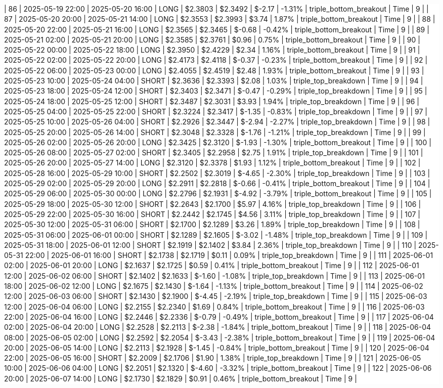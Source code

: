 | 86 | 2025-05-19 22:00 | 2025-05-20 16:00 | LONG | $2.3803 | $2.3492 | $-2.17 | -1.31% | triple_bottom_breakout | Time | 9 |
| 87 | 2025-05-20 20:00 | 2025-05-21 14:00 | LONG | $2.3553 | $2.3993 | $3.74 | 1.87% | triple_bottom_breakout | Time | 9 |
| 88 | 2025-05-20 22:00 | 2025-05-21 16:00 | LONG | $2.3565 | $2.3465 | $-0.68 | -0.42% | triple_bottom_breakout | Time | 9 |
| 89 | 2025-05-21 02:00 | 2025-05-21 20:00 | LONG | $2.3585 | $2.3761 | $0.96 | 0.75% | triple_bottom_breakout | Time | 9 |
| 90 | 2025-05-22 00:00 | 2025-05-22 18:00 | LONG | $2.3950 | $2.4229 | $2.34 | 1.16% | triple_bottom_breakout | Time | 9 |
| 91 | 2025-05-22 02:00 | 2025-05-22 20:00 | LONG | $2.4173 | $2.4118 | $-0.37 | -0.23% | triple_bottom_breakout | Time | 9 |
| 92 | 2025-05-22 06:00 | 2025-05-23 00:00 | LONG | $2.4055 | $2.4519 | $2.48 | 1.93% | triple_bottom_breakout | Time | 9 |
| 93 | 2025-05-23 10:00 | 2025-05-24 04:00 | SHORT | $2.3636 | $2.3393 | $2.08 | 1.03% | triple_top_breakdown | Time | 9 |
| 94 | 2025-05-23 18:00 | 2025-05-24 12:00 | SHORT | $2.3403 | $2.3471 | $-0.47 | -0.29% | triple_top_breakdown | Time | 9 |
| 95 | 2025-05-24 18:00 | 2025-05-25 12:00 | SHORT | $2.3487 | $2.3031 | $3.93 | 1.94% | triple_top_breakdown | Time | 9 |
| 96 | 2025-05-25 04:00 | 2025-05-25 22:00 | SHORT | $2.3224 | $2.3417 | $-1.35 | -0.83% | triple_top_breakdown | Time | 9 |
| 97 | 2025-05-25 10:00 | 2025-05-26 04:00 | SHORT | $2.2926 | $2.3447 | $-2.94 | -2.27% | triple_top_breakdown | Time | 9 |
| 98 | 2025-05-25 20:00 | 2025-05-26 14:00 | SHORT | $2.3048 | $2.3328 | $-1.76 | -1.21% | triple_top_breakdown | Time | 9 |
| 99 | 2025-05-26 02:00 | 2025-05-26 20:00 | LONG | $2.3425 | $2.3120 | $-1.93 | -1.30% | triple_bottom_breakout | Time | 9 |
| 100 | 2025-05-26 08:00 | 2025-05-27 02:00 | SHORT | $2.3405 | $2.2958 | $2.75 | 1.91% | triple_top_breakdown | Time | 9 |
| 101 | 2025-05-26 20:00 | 2025-05-27 14:00 | LONG | $2.3120 | $2.3378 | $1.93 | 1.12% | triple_bottom_breakout | Time | 9 |
| 102 | 2025-05-28 16:00 | 2025-05-29 10:00 | SHORT | $2.2502 | $2.3019 | $-4.65 | -2.30% | triple_top_breakdown | Time | 9 |
| 103 | 2025-05-29 02:00 | 2025-05-29 20:00 | LONG | $2.2911 | $2.2818 | $-0.66 | -0.41% | triple_bottom_breakout | Time | 9 |
| 104 | 2025-05-29 06:00 | 2025-05-30 00:00 | LONG | $2.2796 | $2.1931 | $-4.92 | -3.79% | triple_bottom_breakout | Time | 9 |
| 105 | 2025-05-29 18:00 | 2025-05-30 12:00 | SHORT | $2.2643 | $2.1700 | $5.97 | 4.16% | triple_top_breakdown | Time | 9 |
| 106 | 2025-05-29 22:00 | 2025-05-30 16:00 | SHORT | $2.2442 | $2.1745 | $4.56 | 3.11% | triple_top_breakdown | Time | 9 |
| 107 | 2025-05-30 12:00 | 2025-05-31 06:00 | SHORT | $2.1700 | $2.1289 | $3.26 | 1.89% | triple_top_breakdown | Time | 9 |
| 108 | 2025-05-31 06:00 | 2025-06-01 00:00 | SHORT | $2.1289 | $2.1605 | $-3.02 | -1.48% | triple_top_breakdown | Time | 9 |
| 109 | 2025-05-31 18:00 | 2025-06-01 12:00 | SHORT | $2.1919 | $2.1402 | $3.84 | 2.36% | triple_top_breakdown | Time | 9 |
| 110 | 2025-05-31 22:00 | 2025-06-01 16:00 | SHORT | $2.1738 | $2.1719 | $0.11 | 0.09% | triple_top_breakdown | Time | 9 |
| 111 | 2025-06-01 02:00 | 2025-06-01 20:00 | LONG | $2.1637 | $2.1725 | $0.59 | 0.41% | triple_bottom_breakout | Time | 9 |
| 112 | 2025-06-01 12:00 | 2025-06-02 06:00 | SHORT | $2.1402 | $2.1633 | $-1.60 | -1.08% | triple_top_breakdown | Time | 9 |
| 113 | 2025-06-01 18:00 | 2025-06-02 12:00 | LONG | $2.1675 | $2.1430 | $-1.64 | -1.13% | triple_bottom_breakout | Time | 9 |
| 114 | 2025-06-02 12:00 | 2025-06-03 06:00 | SHORT | $2.1430 | $2.1900 | $-4.45 | -2.19% | triple_top_breakdown | Time | 9 |
| 115 | 2025-06-03 12:00 | 2025-06-04 06:00 | LONG | $2.2155 | $2.2340 | $1.69 | 0.84% | triple_bottom_breakout | Time | 9 |
| 116 | 2025-06-03 22:00 | 2025-06-04 16:00 | LONG | $2.2446 | $2.2336 | $-0.79 | -0.49% | triple_bottom_breakout | Time | 9 |
| 117 | 2025-06-04 02:00 | 2025-06-04 20:00 | LONG | $2.2528 | $2.2113 | $-2.38 | -1.84% | triple_bottom_breakout | Time | 9 |
| 118 | 2025-06-04 08:00 | 2025-06-05 02:00 | LONG | $2.2592 | $2.2054 | $-3.43 | -2.38% | triple_bottom_breakout | Time | 9 |
| 119 | 2025-06-04 20:00 | 2025-06-05 14:00 | LONG | $2.2113 | $2.1928 | $-1.45 | -0.84% | triple_bottom_breakout | Time | 9 |
| 120 | 2025-06-04 22:00 | 2025-06-05 16:00 | SHORT | $2.2009 | $2.1706 | $1.90 | 1.38% | triple_top_breakdown | Time | 9 |
| 121 | 2025-06-05 10:00 | 2025-06-06 04:00 | LONG | $2.2051 | $2.1320 | $-4.60 | -3.32% | triple_bottom_breakout | Time | 9 |
| 122 | 2025-06-06 20:00 | 2025-06-07 14:00 | LONG | $2.1730 | $2.1829 | $0.91 | 0.46% | triple_bottom_breakout | Time | 9 |